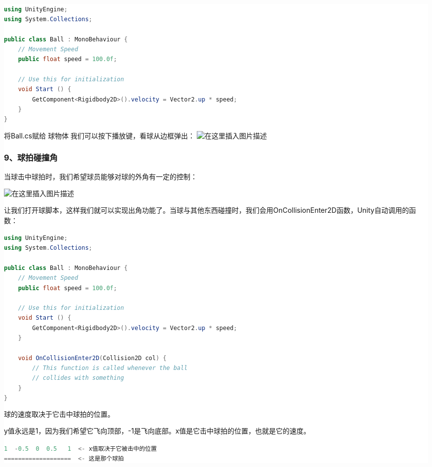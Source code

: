 ```csharp
using UnityEngine;
using System.Collections;

public class Ball : MonoBehaviour {
    // Movement Speed
    public float speed = 100.0f;

    // Use this for initialization
    void Start () {
        GetComponent<Rigidbody2D>().velocity = Vector2.up * speed;
    }
}
```
将Ball.cs赋给 球物体
我们可以按下播放键，看球从边框弹出：
![在这里插入图片描述](https://imgconvert.csdnimg.cn/aHR0cHM6Ly9ub29idHV0cy5jb20vY29udGVudC91bml0eS8yZC1hcmthbm9pZC1nYW1lL2JhbGxfYm91bmNpbmcuZ2lm)
### 9、球拍碰撞角

当球击中球拍时，我们希望球员能够对球的外角有一定的控制：

![在这里插入图片描述](https://imgconvert.csdnimg.cn/aHR0cHM6Ly9ub29idHV0cy5jb20vY29udGVudC91bml0eS8yZC1hcmthbm9pZC1nYW1lL3JhY2tldF9ib3VuY2VfYW5nbGVzLnBuZw)

让我们打开球脚本，这样我们就可以实现出角功能了。当球与其他东西碰撞时，我们会用OnCollisionEnter2D函数，Unity自动调用的函数：

```csharp
using UnityEngine;
using System.Collections;

public class Ball : MonoBehaviour {
    // Movement Speed
    public float speed = 100.0f;

    // Use this for initialization
    void Start () {
        GetComponent<Rigidbody2D>().velocity = Vector2.up * speed;
    }

    void OnCollisionEnter2D(Collision2D col) {
        // This function is called whenever the ball
        // collides with something
    }
}
```

球的速度取决于它击中球拍的位置。

y值永远是1，因为我们希望它飞向顶部，-1是飞向底部。x值是它击中球拍的位置，也就是它的速度。

```c
1  -0.5  0  0.5   1  <- x值取决于它被击中的位置
===================  <- 这是那个球拍
```
